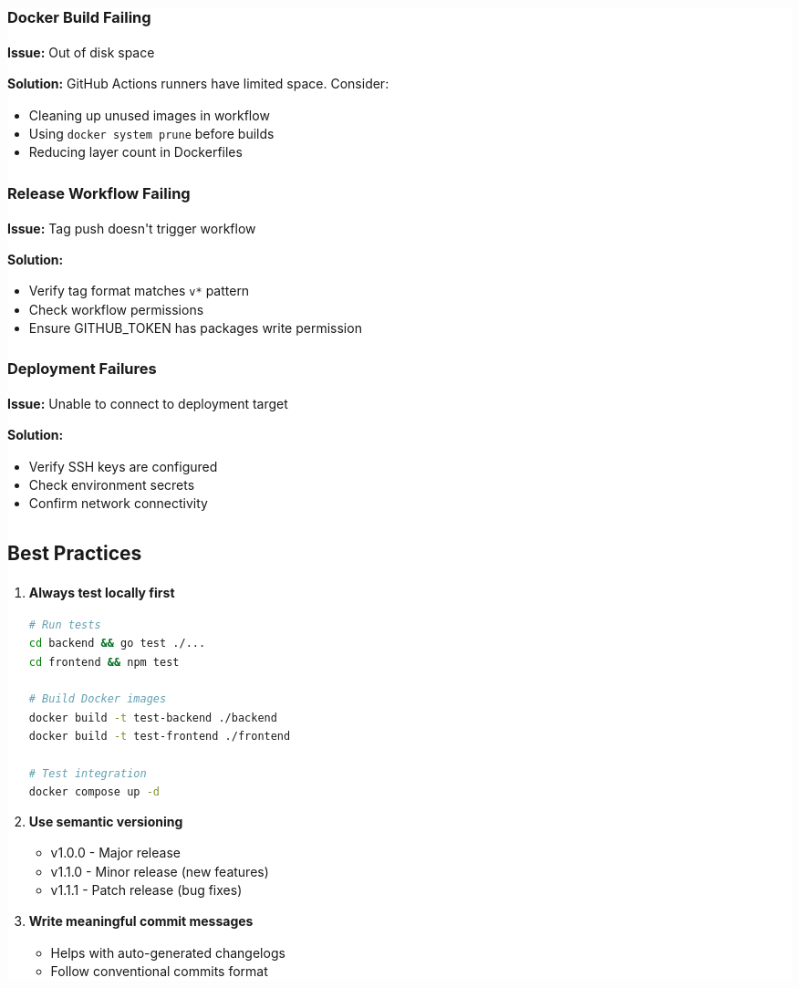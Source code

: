 ### Docker Build Failing

**Issue:** Out of disk space

**Solution:** GitHub Actions runners have limited space. Consider:

- Cleaning up unused images in workflow
- Using `docker system prune` before builds
- Reducing layer count in Dockerfiles

### Release Workflow Failing

**Issue:** Tag push doesn't trigger workflow

**Solution:**

- Verify tag format matches `v*` pattern
- Check workflow permissions
- Ensure GITHUB_TOKEN has packages write permission

### Deployment Failures

**Issue:** Unable to connect to deployment target

**Solution:**

- Verify SSH keys are configured
- Check environment secrets
- Confirm network connectivity

## Best Practices

1. **Always test locally first**

   ```bash
   # Run tests
   cd backend && go test ./...
   cd frontend && npm test
   
   # Build Docker images
   docker build -t test-backend ./backend
   docker build -t test-frontend ./frontend
   
   # Test integration
   docker compose up -d
   ```

2. **Use semantic versioning**
   - v1.0.0 - Major release
   - v1.1.0 - Minor release (new features)
   - v1.1.1 - Patch release (bug fixes)

3. **Write meaningful commit messages**
   - Helps with auto-generated changelogs
   - Follow conventional commits format
